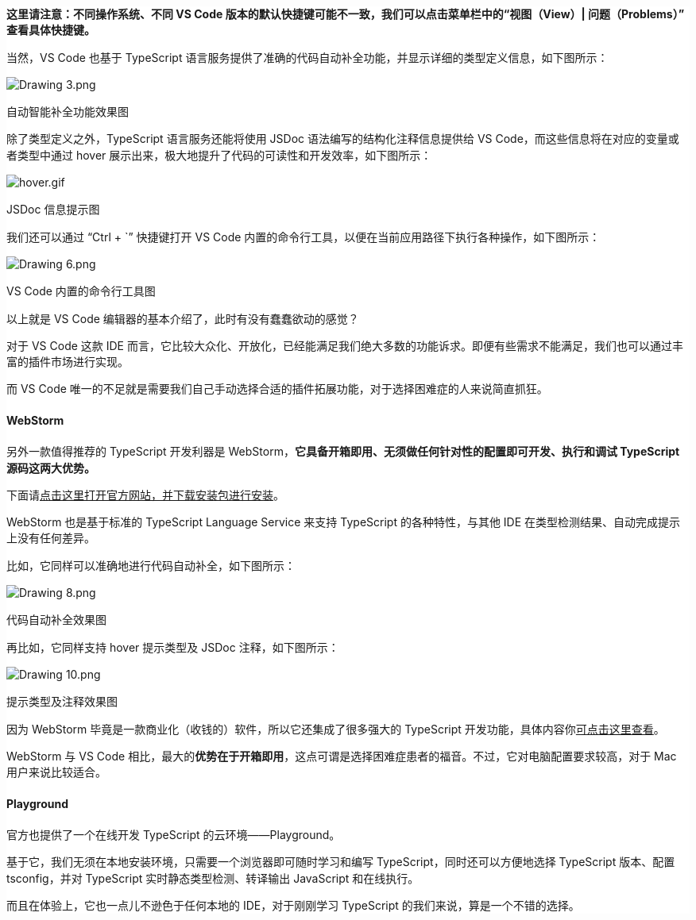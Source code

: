 **这里请注意：不同操作系统、不同 VS Code 版本的默认快捷键可能不一致，我们可以点击菜单栏中的“视图（View）| 问题（Problems）” 查看具体快捷键。**

当然，VS Code 也基于 TypeScript 语言服务提供了准确的代码自动补全功能，并显示详细的类型定义信息，如下图所示：

![Drawing 3.png](https://s0.lgstatic.com/i/image6/M01/3D/AB/Cgp9HWCV_bqAahbtAASBXpVdoSk110.png)

自动智能补全功能效果图

除了类型定义之外，TypeScript 语言服务还能将使用 JSDoc 语法编写的结构化注释信息提供给 VS Code，而这些信息将在对应的变量或者类型中通过 hover 展示出来，极大地提升了代码的可读性和开发效率，如下图所示：

![hover.gif](https://s0.lgstatic.com/i/image6/M01/3D/B4/CioPOWCV_c-AUMxiACJEAc_XkjE624.gif)

JSDoc 信息提示图

我们还可以通过 “Ctrl + \`” 快捷键打开 VS Code 内置的命令行工具，以便在当前应用路径下执行各种操作，如下图所示：

![Drawing 6.png](https://s0.lgstatic.com/i/image6/M01/3D/AC/Cgp9HWCV_dqAK7K-AALYUhjm47c225.png)

VS Code 内置的命令行工具图

以上就是 VS Code 编辑器的基本介绍了，此时有没有蠢蠢欲动的感觉？

对于 VS Code 这款 IDE 而言，它比较大众化、开放化，已经能满足我们绝大多数的功能诉求。即便有些需求不能满足，我们也可以通过丰富的插件市场进行实现。

而 VS Code 唯一的不足就是需要我们自己手动选择合适的插件拓展功能，对于选择困难症的人来说简直抓狂。

#### WebStorm

另外一款值得推荐的 TypeScript 开发利器是 WebStorm，**它具备开箱即用、无须做任何针对性的配置即可开发、执行和调试 TypeScript 源码这两大优势。**

下面请[点击这里打开官方网站，并下载安装包进行安装](https://www.jetbrains.com/webstorm/?fileGuid=xxQTRXtVcqtHK6j8)。

WebStorm 也是基于标准的 TypeScript Language Service 来支持 TypeScript 的各种特性，与其他 IDE 在类型检测结果、自动完成提示上没有任何差异。

比如，它同样可以准确地进行代码自动补全，如下图所示：

![Drawing 8.png](https://s0.lgstatic.com/i/image6/M01/3D/AC/Cgp9HWCV_eqAU4ipAAUcTPGzEyU020.png)

代码自动补全效果图

再比如，它同样支持 hover 提示类型及 JSDoc 注释，如下图所示：

![Drawing 10.png](https://s0.lgstatic.com/i/image6/M01/3D/AC/Cgp9HWCV_fyAO4ZRAASrHcWWn8Y686.png)

提示类型及注释效果图

因为 WebStorm 毕竟是一款商业化（收钱的）软件，所以它还集成了很多强大的 TypeScript 开发功能，具体内容你[可点击这里查看](https://www.jetbrains.com/zh-cn/webstorm/features/?fileGuid=xxQTRXtVcqtHK6j8)。

WebStorm 与 VS Code 相比，最大的**优势在于开箱即用**，这点可谓是选择困难症患者的福音。不过，它对电脑配置要求较高，对于 Mac 用户来说比较适合。

#### Playground

官方也提供了一个在线开发 TypeScript 的云环境——Playground。

基于它，我们无须在本地安装环境，只需要一个浏览器即可随时学习和编写 TypeScript，同时还可以方便地选择 TypeScript 版本、配置 tsconfig，并对 TypeScript 实时静态类型检测、转译输出 JavaScript 和在线执行。

而且在体验上，它也一点儿不逊色于任何本地的 IDE，对于刚刚学习 TypeScript 的我们来说，算是一个不错的选择。
